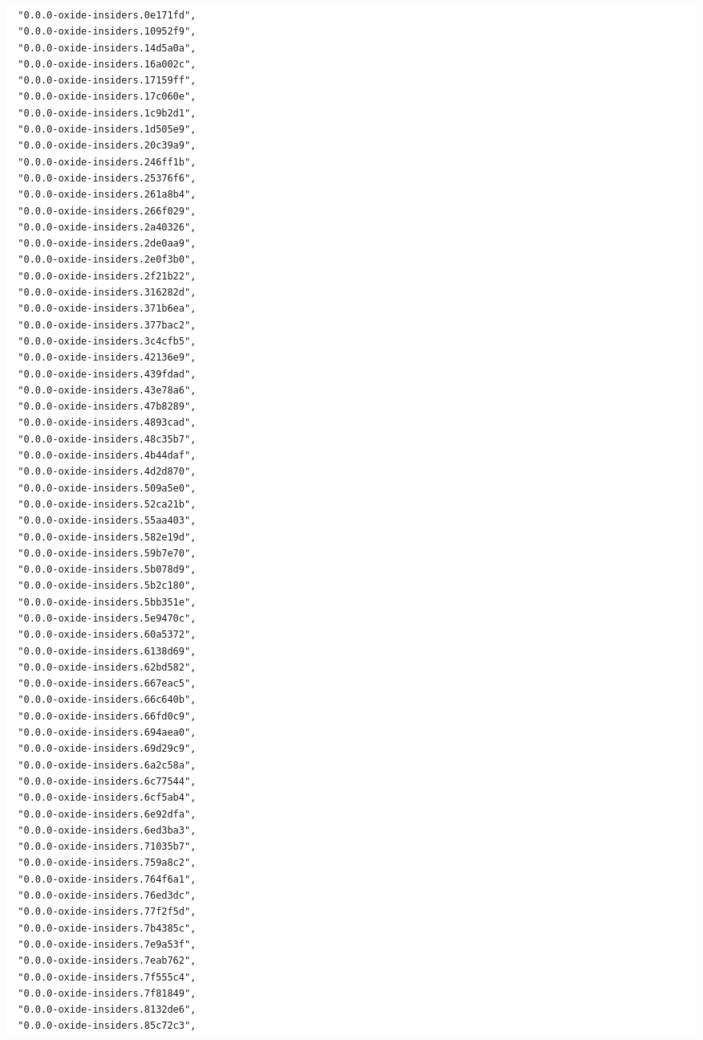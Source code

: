 ```
  "0.0.0-oxide-insiders.0e171fd",
  "0.0.0-oxide-insiders.10952f9",
  "0.0.0-oxide-insiders.14d5a0a",
  "0.0.0-oxide-insiders.16a002c",
  "0.0.0-oxide-insiders.17159ff",
  "0.0.0-oxide-insiders.17c060e",
  "0.0.0-oxide-insiders.1c9b2d1",
  "0.0.0-oxide-insiders.1d505e9",
  "0.0.0-oxide-insiders.20c39a9",
  "0.0.0-oxide-insiders.246ff1b",
  "0.0.0-oxide-insiders.25376f6",
  "0.0.0-oxide-insiders.261a8b4",
  "0.0.0-oxide-insiders.266f029",
  "0.0.0-oxide-insiders.2a40326",
  "0.0.0-oxide-insiders.2de0aa9",
  "0.0.0-oxide-insiders.2e0f3b0",
  "0.0.0-oxide-insiders.2f21b22",
  "0.0.0-oxide-insiders.316282d",
  "0.0.0-oxide-insiders.371b6ea",
  "0.0.0-oxide-insiders.377bac2",
  "0.0.0-oxide-insiders.3c4cfb5",
  "0.0.0-oxide-insiders.42136e9",
  "0.0.0-oxide-insiders.439fdad",
  "0.0.0-oxide-insiders.43e78a6",
  "0.0.0-oxide-insiders.47b8289",
  "0.0.0-oxide-insiders.4893cad",
  "0.0.0-oxide-insiders.48c35b7",
  "0.0.0-oxide-insiders.4b44daf",
  "0.0.0-oxide-insiders.4d2d870",
  "0.0.0-oxide-insiders.509a5e0",
  "0.0.0-oxide-insiders.52ca21b",
  "0.0.0-oxide-insiders.55aa403",
  "0.0.0-oxide-insiders.582e19d",
  "0.0.0-oxide-insiders.59b7e70",
  "0.0.0-oxide-insiders.5b078d9",
  "0.0.0-oxide-insiders.5b2c180",
  "0.0.0-oxide-insiders.5bb351e",
  "0.0.0-oxide-insiders.5e9470c",
  "0.0.0-oxide-insiders.60a5372",
  "0.0.0-oxide-insiders.6138d69",
  "0.0.0-oxide-insiders.62bd582",
  "0.0.0-oxide-insiders.667eac5",
  "0.0.0-oxide-insiders.66c640b",
  "0.0.0-oxide-insiders.66fd0c9",
  "0.0.0-oxide-insiders.694aea0",
  "0.0.0-oxide-insiders.69d29c9",
  "0.0.0-oxide-insiders.6a2c58a",
  "0.0.0-oxide-insiders.6c77544",
  "0.0.0-oxide-insiders.6cf5ab4",
  "0.0.0-oxide-insiders.6e92dfa",
  "0.0.0-oxide-insiders.6ed3ba3",
  "0.0.0-oxide-insiders.71035b7",
  "0.0.0-oxide-insiders.759a8c2",
  "0.0.0-oxide-insiders.764f6a1",
  "0.0.0-oxide-insiders.76ed3dc",
  "0.0.0-oxide-insiders.77f2f5d",
  "0.0.0-oxide-insiders.7b4385c",
  "0.0.0-oxide-insiders.7e9a53f",
  "0.0.0-oxide-insiders.7eab762",
  "0.0.0-oxide-insiders.7f555c4",
  "0.0.0-oxide-insiders.7f81849",
  "0.0.0-oxide-insiders.8132de6",
  "0.0.0-oxide-insiders.85c72c3",
```